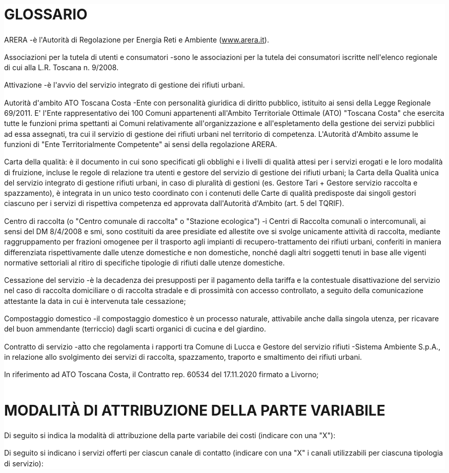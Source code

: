 # GLOSSARIO
ARERA -è l'Autorità di Regolazione per Energia Reti e Ambiente (www.arera.it).

Associazioni per la tutela di utenti e consumatori -sono le associazioni per la tutela dei consumatori iscritte nell'elenco regionale di cui alla L.R. Toscana n. 9/2008.

Attivazione -è l'avvio del servizio integrato di gestione dei rifiuti urbani.

Autorità d'ambito ATO Toscana Costa -Ente con personalità giuridica di diritto pubblico, istituito ai sensi della Legge Regionale 69/2011. E' l'Ente rappresentativo dei 100 Comuni appartenenti all'Ambito Territoriale Ottimale (ATO) "Toscana Costa" che esercita tutte le funzioni prima spettanti ai Comuni relativamente all'organizzazione e all'espletamento della gestione dei servizi pubblici ad essa assegnati, tra cui il servizio di gestione dei rifiuti urbani nel territorio di competenza. L'Autorità d'Ambito assume le funzioni di "Ente Territorialmente Competente" ai sensi della regolazione ARERA.

Carta della qualità: è il documento in cui sono specificati gli obblighi e i livelli di qualità attesi per i servizi erogati e le loro modalità di fruizione, incluse le regole di relazione tra utenti e gestore del servizio di gestione dei rifiuti urbani; la Carta della Qualità unica del servizio integrato di gestione rifiuti urbani, in caso di pluralità di gestioni (es. Gestore Tari + Gestore servizio raccolta e spazzamento), è integrata in un unico testo coordinato con i contenuti delle Carte di qualità predisposte dai singoli gestori ciascuno per i servizi di rispettiva competenza ed approvata dall'Autorità d'Ambito (art. 5 del TQRIF).

Centro di raccolta (o "Centro comunale di raccolta" o "Stazione ecologica") -i Centri di Raccolta comunali o intercomunali, ai sensi del DM 8/4/2008 e smi, sono costituiti da aree presidiate ed allestite ove si svolge unicamente attività di raccolta, mediante raggruppamento per frazioni omogenee per il trasporto agli impianti di recupero-trattamento dei rifiuti urbani, conferiti in maniera differenziata rispettivamente dalle utenze domestiche e non domestiche, nonché dagli altri soggetti tenuti in base alle vigenti normative settoriali al ritiro di specifiche tipologie di rifiuti dalle utenze domestiche.

Cessazione del servizio -è la decadenza dei presupposti per il pagamento della tariffa e la contestuale disattivazione del servizio nel caso di raccolta domiciliare o di raccolta stradale e di prossimità con accesso controllato, a seguito della comunicazione attestante la data in cui è intervenuta tale cessazione;

Compostaggio domestico -il compostaggio domestico è un processo naturale, attivabile anche dalla singola utenza, per ricavare del buon ammendante (terriccio) dagli scarti organici di cucina e del giardino.

Contratto di servizio -atto che regolamenta i rapporti tra Comune di Lucca e Gestore del servizio rifiuti -Sistema Ambiente S.p.A., in relazione allo svolgimento dei servizi di raccolta, spazzamento, traporto e smaltimento dei rifiuti urbani.

In riferimento ad ATO Toscana Costa, il Contratto rep. 60534 del 17.11.2020 firmato a Livorno;

# MODALITÀ DI ATTRIBUZIONE DELLA PARTE VARIABILE
Di seguito si indica la modalità di attribuzione della parte variabile dei costi (indicare con una "X"): 

Di seguito si indicano i servizi offerti per ciascun canale di contatto (indicare con una "X" i canali utilizzabili per ciascuna tipologia di servizio):
